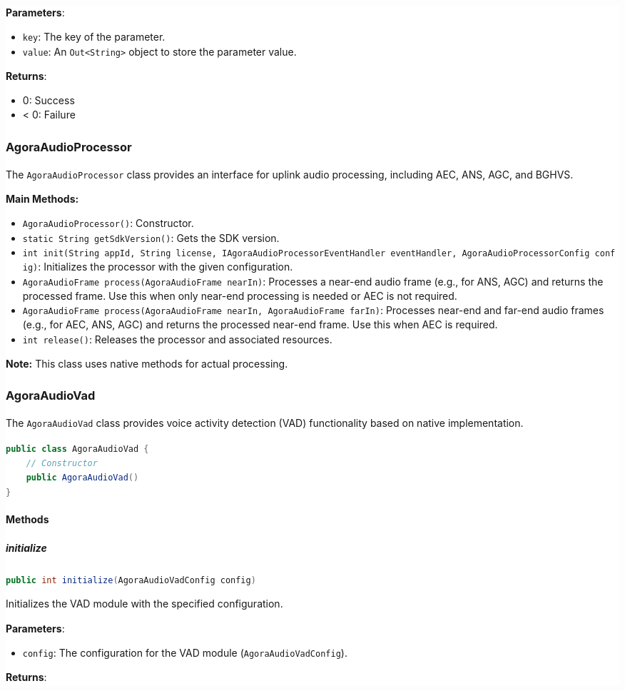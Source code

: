 **Parameters**:

- `key`: The key of the parameter.
- `value`: An `Out<String>` object to store the parameter value.

**Returns**:

- 0: Success
- < 0: Failure

### AgoraAudioProcessor

The `AgoraAudioProcessor` class provides an interface for uplink audio processing, including AEC, ANS, AGC, and BGHVS.

**Main Methods:**

- `AgoraAudioProcessor()`: Constructor.
- `static String getSdkVersion()`: Gets the SDK version.
- `int init(String appId, String license, IAgoraAudioProcessorEventHandler eventHandler, AgoraAudioProcessorConfig config)`: Initializes the processor with the given configuration.
- `AgoraAudioFrame process(AgoraAudioFrame nearIn)`: Processes a near-end audio frame (e.g., for ANS, AGC) and returns the processed frame. Use this when only near-end processing is needed or AEC is not required.
- `AgoraAudioFrame process(AgoraAudioFrame nearIn, AgoraAudioFrame farIn)`: Processes near-end and far-end audio frames (e.g., for AEC, ANS, AGC) and returns the processed near-end frame. Use this when AEC is required.
- `int release()`: Releases the processor and associated resources.

**Note:** This class uses native methods for actual processing.

### AgoraAudioVad

The `AgoraAudioVad` class provides voice activity detection (VAD) functionality based on native implementation.

```java
public class AgoraAudioVad {
    // Constructor
    public AgoraAudioVad()
}
```

#### Methods

##### initialize

```java
public int initialize(AgoraAudioVadConfig config)
```

Initializes the VAD module with the specified configuration.

**Parameters**:

- `config`: The configuration for the VAD module (`AgoraAudioVadConfig`).

**Returns**:
